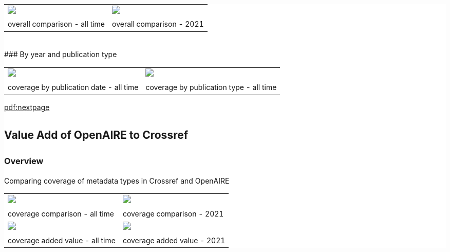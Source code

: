 <table>
  <tr>
    <td valign="top"><img src="C:\Users\Bianca\AppData\Local\Temp\precipy\output_cache\90\909b74eca20b74bd3224e6bfcece4809bdd8cd2affdb056de6f7da442b753aa2.png"></td>
    <td valign="top">  <img src="C:\Users\Bianca\AppData\Local\Temp\precipy\output_cache\02\027ae7fe95e8ebf1d54b7cd9613d5c41efa60b1de7212f0439cef0f4aa035b41.png"></td>
  </tr>
  <tr>
    <td>overall comparison - all time</td>
    <td>overall comparison - 2021</td>
  </tr>
 </table>

<br>
### By year and publication type

<table>
  <tr>
    <td valign="top"><img src="C:\Users\Bianca\AppData\Local\Temp\precipy\output_cache\da\da776a9e0ebe7e485e7ba84f18b8834ae68271d2a84e31b63b5b0b2d51a97328.png"></td>
    <td valign="top"><img src="C:\Users\Bianca\AppData\Local\Temp\precipy\output_cache\ff\ff68a30873e5b1294eaa900eee7f4b43536a67186e1b00a3bf4729494fe140a6.png"></td>
  </tr>
  <tr>
    <td>coverage by publication date - all time</td>
    <td>coverage by publication type  - all time</td>
  </tr>
 </table>

<pdf:nextpage>

## Value Add of OpenAIRE to Crossref

### Overview

Comparing coverage of metadata types in Crossref and OpenAIRE

<table>
  <tr>
    <td valign="top"> <img src="C:\Users\Bianca\AppData\Local\Temp\precipy\output_cache\cf\cf1fcb29fc8f2fc59f2610b994675a5585d3674ae498ee811255e3e7361c7f6a.png"></td>
    <td valign="top"> <img src="C:\Users\Bianca\AppData\Local\Temp\precipy\output_cache\3e\3e7c66a8dc6465d6ea525541f44597830a8688d53715ce85bdf37a6bfdeba2cd.png"></td>
  </tr>
  <tr>
    <td>coverage comparison - all time</td>
    <td>coverage comparison - 2021</td>
  </tr>
<tr>
    <td valign="top"><img src="C:\Users\Bianca\AppData\Local\Temp\precipy\output_cache\cf\cfb8b8bab7afd6afbb04ce6e7abfda9bb872838fd133e6b1b6433e5bfdd98631.png"></td>
    <td valign="top">  <img src="C:\Users\Bianca\AppData\Local\Temp\precipy\output_cache\f0\f09adab166958e0eb6df84e2783e09511927b1c589c755d5407956c96f8a2edd.png"></td>
  </tr>
  <tr>
    <td>coverage added value - all time</td>
    <td>coverage added value - 2021</td>
  </tr>
 </table>
